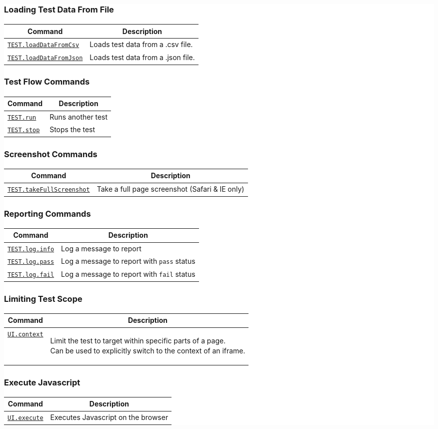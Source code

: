 ### Loading Test Data From File <a href="#loading-test-data-from-file" id="loading-test-data-from-file"></a>

| Command                                                                                                          | Description                        |
| ---------------------------------------------------------------------------------------------------------------- | ---------------------------------- |
| [`TEST.loadDataFromCsv`](https://docs.uilicious-dev.com/v3/reference/dynamic-test-data/load-test-data-from-file.html#testloaddatafromcsv)   | Loads test data from a .csv file.  |
| [`TEST.loadDataFromJson`](https://docs.uilicious-dev.com/v3/reference/dynamic-test-data/load-test-data-from-file.html#testloaddatafromjson) | Loads test data from a .json file. |

### Test Flow Commands <a href="#test-flow-commands" id="test-flow-commands"></a>

| Command                                                                    | Description       |
| -------------------------------------------------------------------------- | ----------------- |
| [`TEST.run`](https://docs.uilicious-dev.com/v3/reference/reusing-tests/running-another-test.html#testrun)   | Runs another test |
| [`TEST.stop`](https://docs.uilicious-dev.com/v3/reference/stopping-tests/stop-command.html#teststop) | Stops the test    |

### Screenshot Commands <a href="#screenshot-commands" id="screenshot-commands"></a>

| Command                                                                                                  | Description                                    |
| -------------------------------------------------------------------------------------------------------- | ---------------------------------------------- |
| [`TEST.takeFullScreenshot`](https://docs.uilicious-dev.com/v3/reference/taking-screenshots.html#testtakefullscreenshot) | Take a full page screenshot (Safari & IE only) |

### Reporting Commands <a href="#reporting-commands" id="reporting-commands"></a>

| Command                                                                          | Description                                |
| -------------------------------------------------------------------------------- | ------------------------------------------ |
| [`TEST.log.info`](https://docs.uilicious-dev.com/v3/reference/custom-reporting/info-logs.html#testloginfo) | Log a message to report                    |
| [`TEST.log.pass`](https://docs.uilicious-dev.com/v3/reference/custom-reporting/success-status-logs.html#testlogpass) | Log a message to report with `pass` status |
| [`TEST.log.fail`](https://docs.uilicious-dev.com/v3/reference/custom-reporting/failure-status-logs.html#testlogfail) | Log a message to report with `fail` status |

### Limiting Test Scope <a href="#limiting-test-scope" id="limiting-test-scope"></a>

| Command                                                                         | Description                                                                                                                       |
| ------------------------------------------------------------------------------- | --------------------------------------------------------------------------------------------------------------------------------- |
| [`UI.context`](https://docs.uilicious-dev.com/v3/reference/handling-iframes.html#uicontext) | <p>Limit the test to target within specific parts of a page.<br>Can be used to explicitly switch to the context of an iframe.</p> |

### Execute Javascript <a href="#execute-javascript" id="execute-javascript"></a>

| Command                                                                                  | Description                        |
| ---------------------------------------------------------------------------------------- | ---------------------------------- |
| [`UI.execute`](https://docs.uilicious-dev.com/v3/reference/using-javascript/use-javascript-in-your-test/execute-javascript-on-the-browser.html#uiexecute) | Executes Javascript on the browser |
